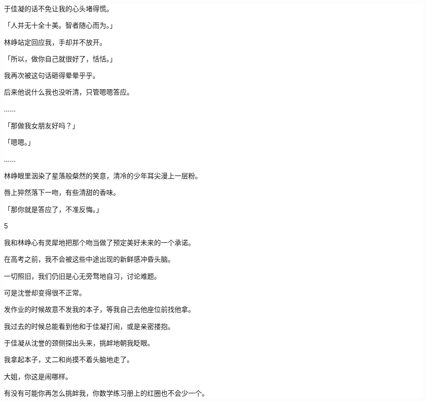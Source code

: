 
于佳凝的话不免让我的心头堵得慌。


「人并无十全十美。智者随心而为。」


林峥站定回应我，手却并不放开。


「所以，做你自己就很好了，恬恬。」


我再次被这句话砸得晕晕乎乎。


后来他说什么我也没听清，只管嗯嗯答应。


......


「那做我女朋友好吗？」


「嗯嗯。」


......


林峥眼里洇染了星落般粲然的笑意，清冷的少年耳尖漫上一层粉。


唇上猝然落下一吻，有些清甜的香味。


「那你就是答应了，不准反悔。」


5


我和林峥心有灵犀地把那个吻当做了预定美好未来的一个承诺。


在高考之前，我不会被这些中途出现的新鲜感冲昏头脑。


一切照旧，我们仍旧是心无旁骛地自习，讨论难题。


可是沈誉却变得很不正常。


发作业的时候故意不发我的本子，等我自己去他座位前找他拿。


我过去的时候总能看到他和于佳凝打闹，或是亲密搂抱。


于佳凝从沈誉的颈侧探出头来，挑衅地朝我眨眼。


我拿起本子，丈二和尚摸不着头脑地走了。


大姐，你这是闹哪样。


有没有可能你再怎么挑衅我，你数学练习册上的红圈也不会少一个。

